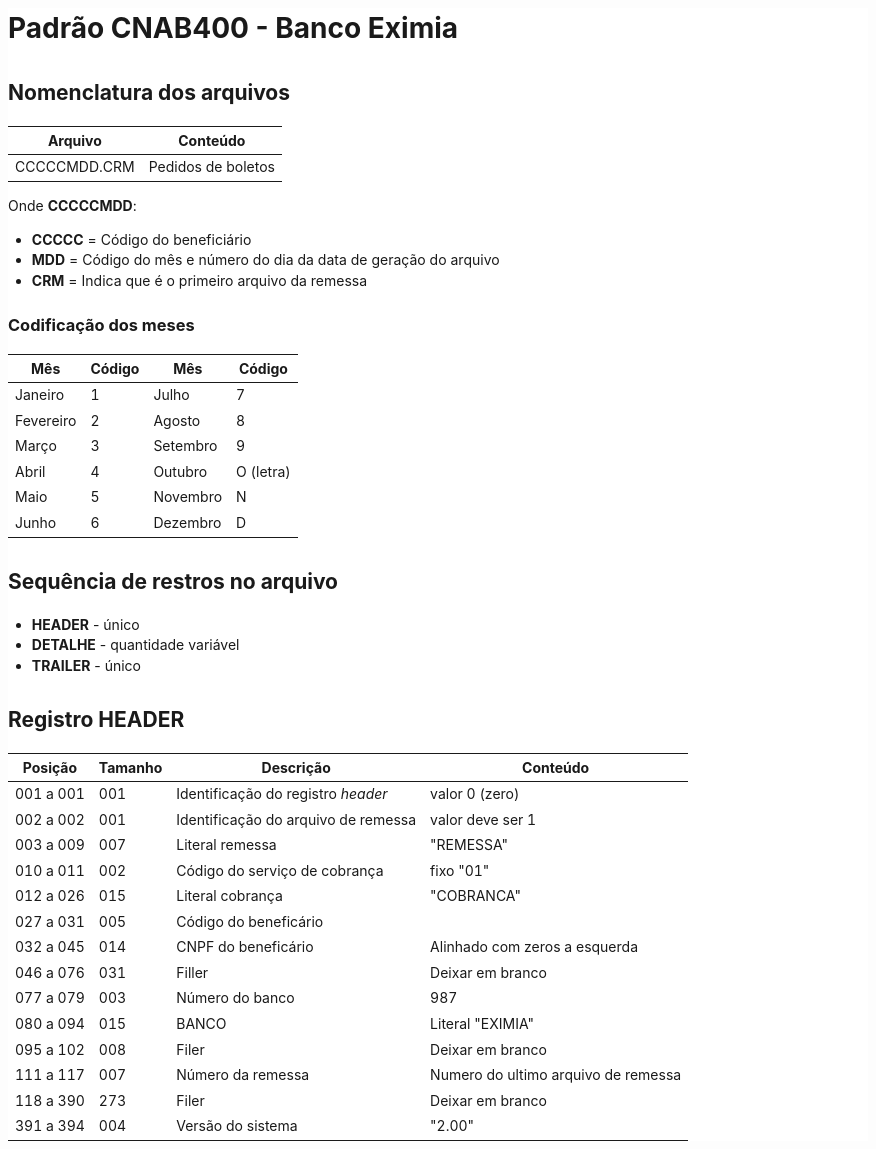 # Padrão CNAB400 - Banco Eximia

## Nomenclatura dos arquivos

| Arquivo      | Conteúdo           |
|--------------|--------------------|
| CCCCCMDD.CRM | Pedidos de boletos |

Onde **CCCCCMDD**:
- **CCCCC** = Código do beneficiário
- **MDD** = Código do mês e número do dia da data de geração do arquivo
- **CRM** = Indica que é o primeiro arquivo da remessa

### Codificação dos meses

| Mês       | Código | Mês      | Código    |
|-----------|--------|----------|-----------|
| Janeiro   | 1      | Julho    | 7         |
| Fevereiro | 2      | Agosto   | 8         |
| Março     | 3      | Setembro | 9         |
| Abril     | 4      | Outubro  | O (letra) |
| Maio      | 5      | Novembro | N         |
| Junho     | 6      | Dezembro | D         |

## Sequência de restros no arquivo

- **HEADER** - único
- **DETALHE** - quantidade variável
- **TRAILER** - único

## Registro **HEADER**

| Posição   | Tamanho | Descrição                            | Conteúdo                             |
|-----------|---------|--------------------------------------|--------------------------------------|
| 001 a 001 | 001     | Identificação do registro *header*   | valor 0 (zero)                       |
| 002 a 002 | 001     | Identificação do arquivo de remessa  | valor deve ser 1                     |
| 003 a 009 | 007     | Literal remessa                      | "REMESSA"                            |
| 010 a 011 | 002     | Código do serviço de cobrança        | fixo "01"                            |
| 012 a 026 | 015     | Literal cobrança                     | "COBRANCA"                           |
| 027 a 031 | 005     | Código do beneficário                |                                      |
| 032 a 045 | 014     | CNPF do beneficário                  | Alinhado com zeros a esquerda        |
| 046 a 076 | 031     | Filler                               | Deixar em branco                     |
| 077 a 079 | 003     | Número do banco                      | 987                                  |
| 080 a 094 | 015     | BANCO                                | Literal "EXIMIA"                     |
| 095 a 102 | 008     | Filer                                | Deixar em branco                     |
| 111 a 117 | 007     | Número da remessa                    | Numero do ultimo arquivo de remessa  |
| 118 a 390 | 273     | Filer                                | Deixar em branco                     |
| 391 a 394 | 004     | Versão do sistema                    | "2.00"                               |